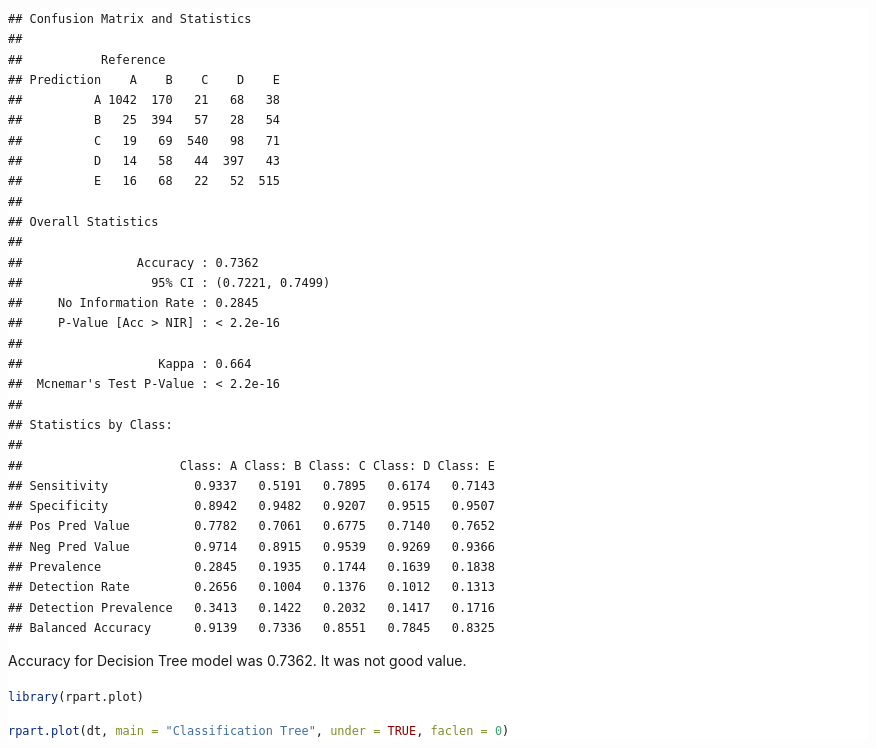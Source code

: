 ```
## Confusion Matrix and Statistics
## 
##           Reference
## Prediction    A    B    C    D    E
##          A 1042  170   21   68   38
##          B   25  394   57   28   54
##          C   19   69  540   98   71
##          D   14   58   44  397   43
##          E   16   68   22   52  515
## 
## Overall Statistics
##                                           
##                Accuracy : 0.7362          
##                  95% CI : (0.7221, 0.7499)
##     No Information Rate : 0.2845          
##     P-Value [Acc > NIR] : < 2.2e-16       
##                                           
##                   Kappa : 0.664           
##  Mcnemar's Test P-Value : < 2.2e-16       
## 
## Statistics by Class:
## 
##                      Class: A Class: B Class: C Class: D Class: E
## Sensitivity            0.9337   0.5191   0.7895   0.6174   0.7143
## Specificity            0.8942   0.9482   0.9207   0.9515   0.9507
## Pos Pred Value         0.7782   0.7061   0.6775   0.7140   0.7652
## Neg Pred Value         0.9714   0.8915   0.9539   0.9269   0.9366
## Prevalence             0.2845   0.1935   0.1744   0.1639   0.1838
## Detection Rate         0.2656   0.1004   0.1376   0.1012   0.1313
## Detection Prevalence   0.3413   0.1422   0.2032   0.1417   0.1716
## Balanced Accuracy      0.9139   0.7336   0.8551   0.7845   0.8325
```
Accuracy for Decision Tree model was 0.7362. It was not good value.


```r
library(rpart.plot)
```

```r
rpart.plot(dt, main = "Classification Tree", under = TRUE, faclen = 0)
```

